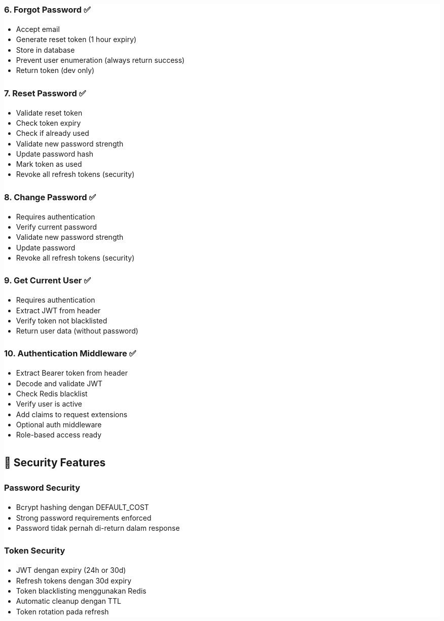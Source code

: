 ### 6. Forgot Password ✅
- Accept email
- Generate reset token (1 hour expiry)
- Store in database
- Prevent user enumeration (always return success)
- Return token (dev only)

### 7. Reset Password ✅
- Validate reset token
- Check token expiry
- Check if already used
- Validate new password strength
- Update password hash
- Mark token as used
- Revoke all refresh tokens (security)

### 8. Change Password ✅
- Requires authentication
- Verify current password
- Validate new password strength
- Update password
- Revoke all refresh tokens (security)

### 9. Get Current User ✅
- Requires authentication
- Extract JWT from header
- Verify token not blacklisted
- Return user data (without password)

### 10. Authentication Middleware ✅
- Extract Bearer token from header
- Decode and validate JWT
- Check Redis blacklist
- Verify user is active
- Add claims to request extensions
- Optional auth middleware
- Role-based access ready

## 🔐 Security Features

### Password Security
- Bcrypt hashing dengan DEFAULT_COST
- Strong password requirements enforced
- Password tidak pernah di-return dalam response

### Token Security
- JWT dengan expiry (24h or 30d)
- Refresh tokens dengan 30d expiry
- Token blacklisting menggunakan Redis
- Automatic cleanup dengan TTL
- Token rotation pada refresh
